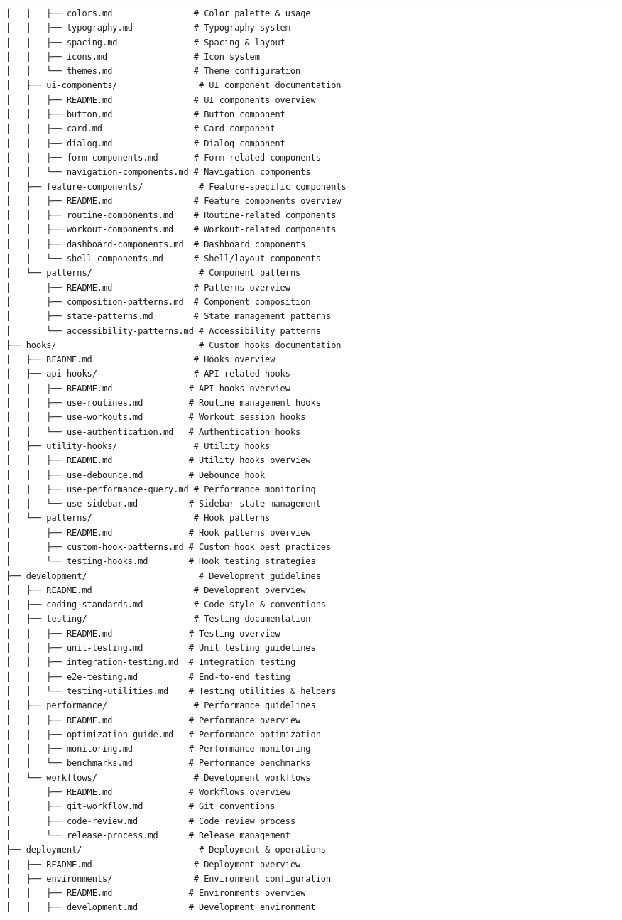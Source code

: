 ```
│   │   ├── colors.md                # Color palette & usage
│   │   ├── typography.md            # Typography system
│   │   ├── spacing.md               # Spacing & layout
│   │   ├── icons.md                 # Icon system
│   │   └── themes.md                # Theme configuration
│   ├── ui-components/                # UI component documentation
│   │   ├── README.md                # UI components overview
│   │   ├── button.md                # Button component
│   │   ├── card.md                  # Card component
│   │   ├── dialog.md                # Dialog component
│   │   ├── form-components.md       # Form-related components
│   │   └── navigation-components.md # Navigation components
│   ├── feature-components/           # Feature-specific components
│   │   ├── README.md                # Feature components overview
│   │   ├── routine-components.md    # Routine-related components
│   │   ├── workout-components.md    # Workout-related components
│   │   ├── dashboard-components.md  # Dashboard components
│   │   └── shell-components.md      # Shell/layout components
│   └── patterns/                     # Component patterns
│       ├── README.md                # Patterns overview
│       ├── composition-patterns.md  # Component composition
│       ├── state-patterns.md        # State management patterns
│       └── accessibility-patterns.md # Accessibility patterns
├── hooks/                            # Custom hooks documentation
│   ├── README.md                    # Hooks overview
│   ├── api-hooks/                   # API-related hooks
│   │   ├── README.md               # API hooks overview
│   │   ├── use-routines.md         # Routine management hooks
│   │   ├── use-workouts.md         # Workout session hooks
│   │   └── use-authentication.md   # Authentication hooks
│   ├── utility-hooks/               # Utility hooks
│   │   ├── README.md               # Utility hooks overview
│   │   ├── use-debounce.md         # Debounce hook
│   │   ├── use-performance-query.md # Performance monitoring
│   │   └── use-sidebar.md          # Sidebar state management
│   └── patterns/                    # Hook patterns
│       ├── README.md               # Hook patterns overview
│       ├── custom-hook-patterns.md # Custom hook best practices
│       └── testing-hooks.md        # Hook testing strategies
├── development/                      # Development guidelines
│   ├── README.md                    # Development overview
│   ├── coding-standards.md          # Code style & conventions
│   ├── testing/                     # Testing documentation
│   │   ├── README.md               # Testing overview
│   │   ├── unit-testing.md         # Unit testing guidelines
│   │   ├── integration-testing.md  # Integration testing
│   │   ├── e2e-testing.md          # End-to-end testing
│   │   └── testing-utilities.md    # Testing utilities & helpers
│   ├── performance/                 # Performance guidelines
│   │   ├── README.md               # Performance overview
│   │   ├── optimization-guide.md   # Performance optimization
│   │   ├── monitoring.md           # Performance monitoring
│   │   └── benchmarks.md           # Performance benchmarks
│   └── workflows/                   # Development workflows
│       ├── README.md               # Workflows overview
│       ├── git-workflow.md         # Git conventions
│       ├── code-review.md          # Code review process
│       └── release-process.md      # Release management
├── deployment/                       # Deployment & operations
│   ├── README.md                    # Deployment overview
│   ├── environments/                # Environment configuration
│   │   ├── README.md               # Environments overview
│   │   ├── development.md          # Development environment
```
